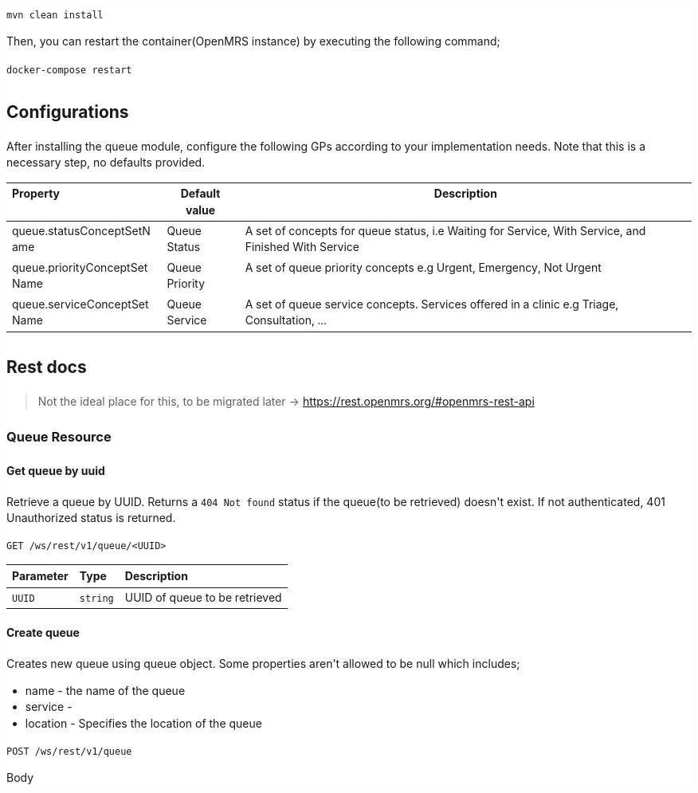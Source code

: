 ```bash
mvn clean install
```
Then, you can restart the container(OpenMRS instance) by executing the following command;

```bash
docker-compose restart
```

## Configurations

After installing the queue module, configure the following GPs according to your implementation needs. Note that this is a
necessary step, no defaults provided.

|Property   | Default value   | Description
|:---|---|---|
|queue.statusConceptSetName | Queue Status | A set of concepts for queue status, i.e Waiting for Service, With Service, and Finished With Service |
|queue.priorityConceptSetName | Queue Priority | A set of queue priority concepts e.g Urgent, Emergency, Not Urgent |
|queue.serviceConceptSetName | Queue Service | A set of queue service concepts. Services offered in a clinic e.g Triage, Consultation, ... |

## Rest docs

> Not the ideal place for this, to be migrated later -> https://rest.openmrs.org/#openmrs-rest-api

### Queue Resource

#### Get queue by uuid

Retrieve a queue by UUID. Returns a `404 Not found` status if the queue(to be retrieved) doesn't exist. If not authenticated,
401 Unauthorized status is returned.

```http request
GET /ws/rest/v1/queue/<UUID>
```

| Parameter | Type | Description |
| :--- | :--- | :--- |
| `UUID` | `string` | UUID of queue to be retrieved |

#### Create queue

Creates new queue using queue object. Some properties aren't allowed to be null which includes;

- name - the name of the queue
- service -
- location - Specifies the location of the queue

```http request
POST /ws/rest/v1/queue
```

Body
